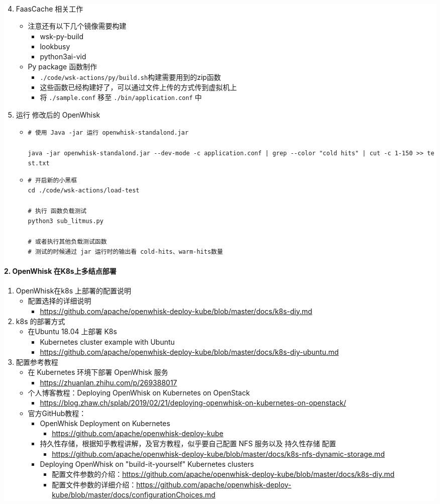 4. FaasCache 相关工作

   - 注意还有以下几个镜像需要构建
     - wsk-py-build
     - lookbusy
     - python3ai-vid
   - Py package 函数制作
     - `./code/wsk-actions/py/build.sh`构建需要用到的zip函数
     - 这些函数已经构建好了，可以通过文件上传的方式传到虚拟机上
     - 将 `./sample.conf` 移至 `./bin/application.conf` 中

5. 运行 修改后的 OpenWhisk

   - ```shell
     # 使用 Java -jar 运行 openwhisk-standalond.jar
     
     java -jar openwhisk-standalond.jar --dev-mode -c application.conf | grep --color "cold hits" | cut -c 1-150 >> test.txt
     ```

   - ```shell
     # 开启新的小黑框
     cd ./code/wsk-actions/load-test
     
     # 执行 函数负载测试
     python3 sub_litmus.py
     
     # 或者执行其他负载测试函数
     # 测试的时候通过 jar 运行时的输出看 cold-hits、warm-hits数量
     ```

     

#### 2. OpenWhisk 在K8s上多结点部署

1. OpenWhisk在k8s 上部署的配置说明
   - 配置选择的详细说明
     - https://github.com/apache/openwhisk-deploy-kube/blob/master/docs/k8s-diy.md
2. k8s 的部署方式
   - 在Ubuntu 18.04 上部署 K8s
     - Kubernetes cluster example with Ubuntu
     - https://github.com/apache/openwhisk-deploy-kube/blob/master/docs/k8s-diy-ubuntu.md
3. 配置参考教程
   - 在 Kubernetes 环境下部署 OpenWhisk 服务
     - https://zhuanlan.zhihu.com/p/269388017
   - 个人博客教程：Deploying OpenWhisk on Kubernetes on OpenStack
     - https://blog.zhaw.ch/splab/2019/02/21/deploying-openwhisk-on-kubernetes-on-openstack/
   - 官方GitHub教程：
     - OpenWhisk Deployment on Kubernetes
       - https://github.com/apache/openwhisk-deploy-kube
     - 持久性存储，根据知乎教程讲解，及官方教程，似乎要自己配置 NFS 服务以及 持久性存储 配置
       - https://github.com/apache/openwhisk-deploy-kube/blob/master/docs/k8s-nfs-dynamic-storage.md
     - Deploying OpenWhisk on "build-it-yourself" Kubernetes clusters
       - 配置文件参数的介绍：https://github.com/apache/openwhisk-deploy-kube/blob/master/docs/k8s-diy.md
       - 配置文件参数的详细介绍：https://github.com/apache/openwhisk-deploy-kube/blob/master/docs/configurationChoices.md
